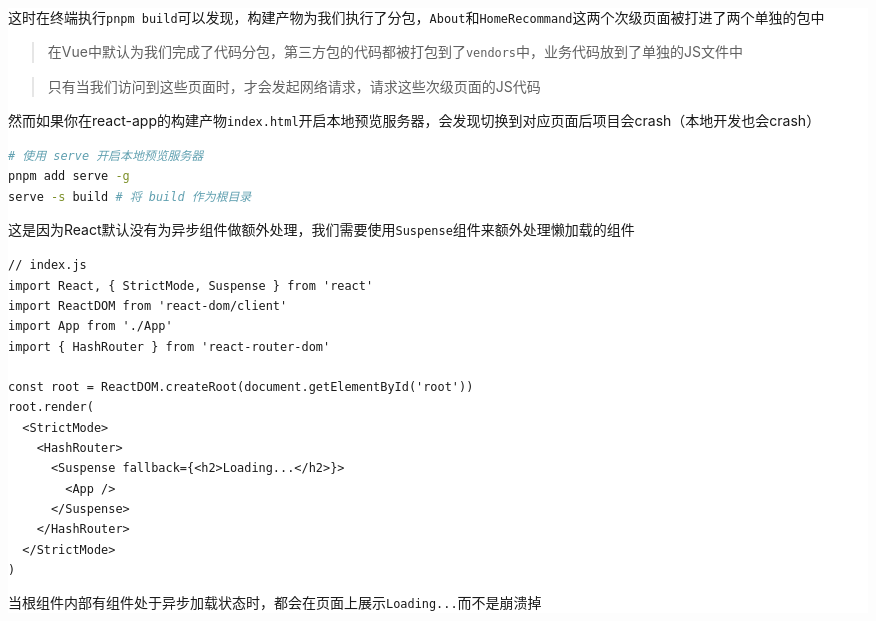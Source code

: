 这时在终端执行`pnpm build`可以发现，构建产物为我们执行了分包，`About`和`HomeRecommand`这两个次级页面被打进了两个单独的包中

> 在Vue中默认为我们完成了代码分包，第三方包的代码都被打包到了`vendors`中，业务代码放到了单独的JS文件中

> 只有当我们访问到这些页面时，才会发起网络请求，请求这些次级页面的JS代码

然而如果你在react-app的构建产物`index.html`开启本地预览服务器，会发现切换到对应页面后项目会crash（本地开发也会crash）

```bash
# 使用 serve 开启本地预览服务器
pnpm add serve -g
serve -s build # 将 build 作为根目录
```

这是因为React默认没有为异步组件做额外处理，我们需要使用`Suspense`组件来额外处理懒加载的组件

```tsx
// index.js
import React, { StrictMode, Suspense } from 'react'
import ReactDOM from 'react-dom/client'
import App from './App'
import { HashRouter } from 'react-router-dom'

const root = ReactDOM.createRoot(document.getElementById('root'))
root.render(
  <StrictMode>
    <HashRouter>
      <Suspense fallback={<h2>Loading...</h2>}>
        <App />
      </Suspense>
    </HashRouter>
  </StrictMode>
)
```

当根组件内部有组件处于异步加载状态时，都会在页面上展示`Loading...`而不是崩溃掉
